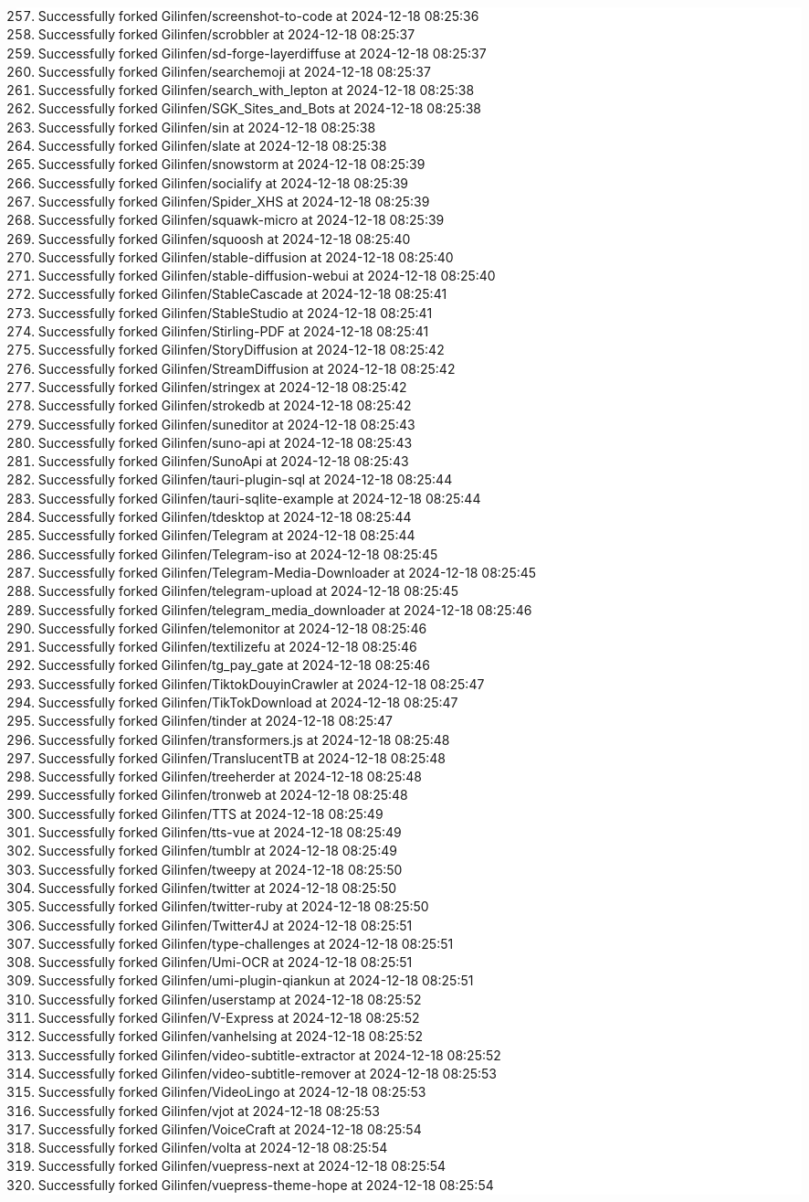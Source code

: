 257. Successfully forked Gilinfen/screenshot-to-code at 2024-12-18 08:25:36
258. Successfully forked Gilinfen/scrobbler at 2024-12-18 08:25:37
259. Successfully forked Gilinfen/sd-forge-layerdiffuse at 2024-12-18 08:25:37
260. Successfully forked Gilinfen/searchemoji at 2024-12-18 08:25:37
261. Successfully forked Gilinfen/search_with_lepton at 2024-12-18 08:25:38
262. Successfully forked Gilinfen/SGK_Sites_and_Bots at 2024-12-18 08:25:38
263. Successfully forked Gilinfen/sin at 2024-12-18 08:25:38
264. Successfully forked Gilinfen/slate at 2024-12-18 08:25:38
265. Successfully forked Gilinfen/snowstorm at 2024-12-18 08:25:39
266. Successfully forked Gilinfen/socialify at 2024-12-18 08:25:39
267. Successfully forked Gilinfen/Spider_XHS at 2024-12-18 08:25:39
268. Successfully forked Gilinfen/squawk-micro at 2024-12-18 08:25:39
269. Successfully forked Gilinfen/squoosh at 2024-12-18 08:25:40
270. Successfully forked Gilinfen/stable-diffusion at 2024-12-18 08:25:40
271. Successfully forked Gilinfen/stable-diffusion-webui at 2024-12-18 08:25:40
272. Successfully forked Gilinfen/StableCascade at 2024-12-18 08:25:41
273. Successfully forked Gilinfen/StableStudio at 2024-12-18 08:25:41
274. Successfully forked Gilinfen/Stirling-PDF at 2024-12-18 08:25:41
275. Successfully forked Gilinfen/StoryDiffusion at 2024-12-18 08:25:42
276. Successfully forked Gilinfen/StreamDiffusion at 2024-12-18 08:25:42
277. Successfully forked Gilinfen/stringex at 2024-12-18 08:25:42
278. Successfully forked Gilinfen/strokedb at 2024-12-18 08:25:42
279. Successfully forked Gilinfen/suneditor at 2024-12-18 08:25:43
280. Successfully forked Gilinfen/suno-api at 2024-12-18 08:25:43
281. Successfully forked Gilinfen/SunoApi at 2024-12-18 08:25:43
282. Successfully forked Gilinfen/tauri-plugin-sql at 2024-12-18 08:25:44
283. Successfully forked Gilinfen/tauri-sqlite-example at 2024-12-18 08:25:44
284. Successfully forked Gilinfen/tdesktop at 2024-12-18 08:25:44
285. Successfully forked Gilinfen/Telegram at 2024-12-18 08:25:44
286. Successfully forked Gilinfen/Telegram-iso at 2024-12-18 08:25:45
287. Successfully forked Gilinfen/Telegram-Media-Downloader at 2024-12-18 08:25:45
288. Successfully forked Gilinfen/telegram-upload at 2024-12-18 08:25:45
289. Successfully forked Gilinfen/telegram_media_downloader at 2024-12-18 08:25:46
290. Successfully forked Gilinfen/telemonitor at 2024-12-18 08:25:46
291. Successfully forked Gilinfen/textilizefu at 2024-12-18 08:25:46
292. Successfully forked Gilinfen/tg_pay_gate at 2024-12-18 08:25:46
293. Successfully forked Gilinfen/TiktokDouyinCrawler at 2024-12-18 08:25:47
294. Successfully forked Gilinfen/TikTokDownload at 2024-12-18 08:25:47
295. Successfully forked Gilinfen/tinder at 2024-12-18 08:25:47
296. Successfully forked Gilinfen/transformers.js at 2024-12-18 08:25:48
297. Successfully forked Gilinfen/TranslucentTB at 2024-12-18 08:25:48
298. Successfully forked Gilinfen/treeherder at 2024-12-18 08:25:48
299. Successfully forked Gilinfen/tronweb at 2024-12-18 08:25:48
300. Successfully forked Gilinfen/TTS at 2024-12-18 08:25:49
301. Successfully forked Gilinfen/tts-vue at 2024-12-18 08:25:49
302. Successfully forked Gilinfen/tumblr at 2024-12-18 08:25:49
303. Successfully forked Gilinfen/tweepy at 2024-12-18 08:25:50
304. Successfully forked Gilinfen/twitter at 2024-12-18 08:25:50
305. Successfully forked Gilinfen/twitter-ruby at 2024-12-18 08:25:50
306. Successfully forked Gilinfen/Twitter4J at 2024-12-18 08:25:51
307. Successfully forked Gilinfen/type-challenges at 2024-12-18 08:25:51
308. Successfully forked Gilinfen/Umi-OCR at 2024-12-18 08:25:51
309. Successfully forked Gilinfen/umi-plugin-qiankun at 2024-12-18 08:25:51
310. Successfully forked Gilinfen/userstamp at 2024-12-18 08:25:52
311. Successfully forked Gilinfen/V-Express at 2024-12-18 08:25:52
312. Successfully forked Gilinfen/vanhelsing at 2024-12-18 08:25:52
313. Successfully forked Gilinfen/video-subtitle-extractor at 2024-12-18 08:25:52
314. Successfully forked Gilinfen/video-subtitle-remover at 2024-12-18 08:25:53
315. Successfully forked Gilinfen/VideoLingo at 2024-12-18 08:25:53
316. Successfully forked Gilinfen/vjot at 2024-12-18 08:25:53
317. Successfully forked Gilinfen/VoiceCraft at 2024-12-18 08:25:54
318. Successfully forked Gilinfen/volta at 2024-12-18 08:25:54
319. Successfully forked Gilinfen/vuepress-next at 2024-12-18 08:25:54
320. Successfully forked Gilinfen/vuepress-theme-hope at 2024-12-18 08:25:54